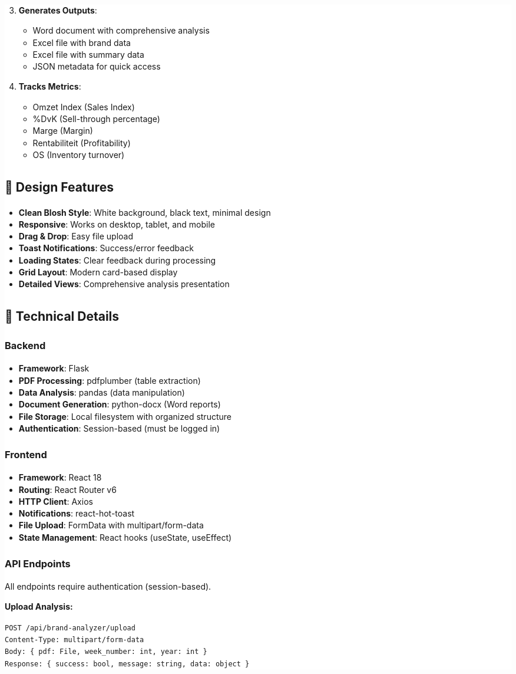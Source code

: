3. **Generates Outputs**:
   - Word document with comprehensive analysis
   - Excel file with brand data
   - Excel file with summary data
   - JSON metadata for quick access

4. **Tracks Metrics**:
   - Omzet Index (Sales Index)
   - %DvK (Sell-through percentage)
   - Marge (Margin)
   - Rentabiliteit (Profitability)
   - OS (Inventory turnover)

## 🎨 Design Features

- **Clean Blosh Style**: White background, black text, minimal design
- **Responsive**: Works on desktop, tablet, and mobile
- **Drag & Drop**: Easy file upload
- **Toast Notifications**: Success/error feedback
- **Loading States**: Clear feedback during processing
- **Grid Layout**: Modern card-based display
- **Detailed Views**: Comprehensive analysis presentation

## 🔧 Technical Details

### Backend
- **Framework**: Flask
- **PDF Processing**: pdfplumber (table extraction)
- **Data Analysis**: pandas (data manipulation)
- **Document Generation**: python-docx (Word reports)
- **File Storage**: Local filesystem with organized structure
- **Authentication**: Session-based (must be logged in)

### Frontend
- **Framework**: React 18
- **Routing**: React Router v6
- **HTTP Client**: Axios
- **Notifications**: react-hot-toast
- **File Upload**: FormData with multipart/form-data
- **State Management**: React hooks (useState, useEffect)

### API Endpoints
All endpoints require authentication (session-based).

**Upload Analysis:**
```
POST /api/brand-analyzer/upload
Content-Type: multipart/form-data
Body: { pdf: File, week_number: int, year: int }
Response: { success: bool, message: string, data: object }
```

